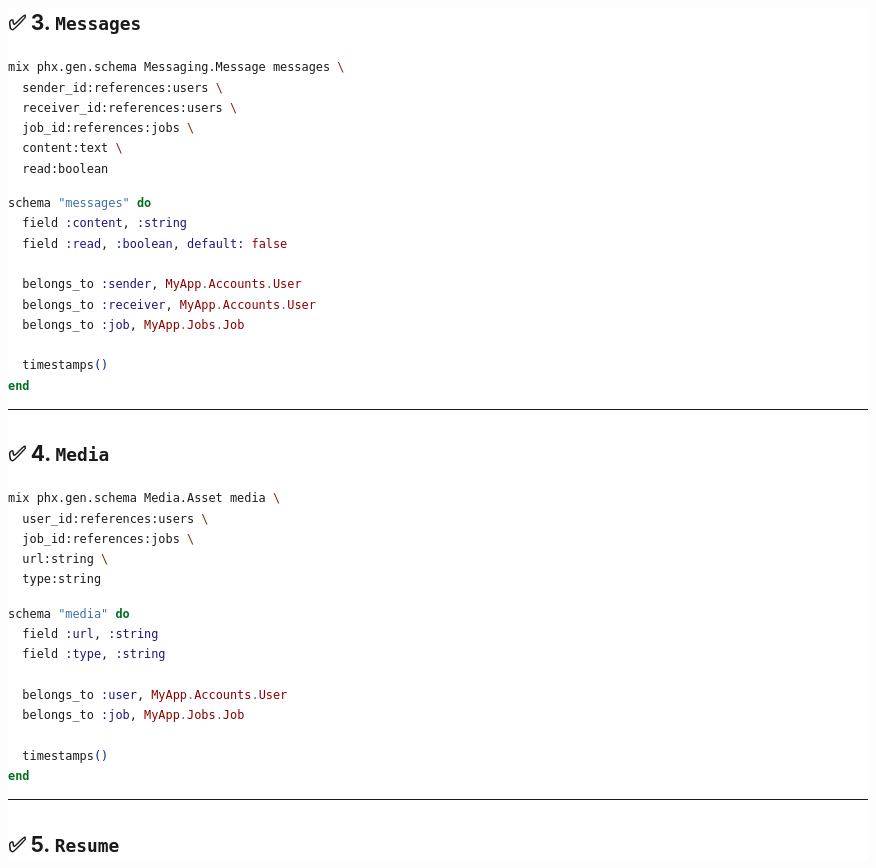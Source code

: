 
## ✅ 3. `Messages`

```bash
mix phx.gen.schema Messaging.Message messages \
  sender_id:references:users \
  receiver_id:references:users \
  job_id:references:jobs \
  content:text \
  read:boolean
```

```elixir
schema "messages" do
  field :content, :string
  field :read, :boolean, default: false

  belongs_to :sender, MyApp.Accounts.User
  belongs_to :receiver, MyApp.Accounts.User
  belongs_to :job, MyApp.Jobs.Job

  timestamps()
end
```

---

## ✅ 4. `Media`

```bash
mix phx.gen.schema Media.Asset media \
  user_id:references:users \
  job_id:references:jobs \
  url:string \
  type:string
```

```elixir
schema "media" do
  field :url, :string
  field :type, :string

  belongs_to :user, MyApp.Accounts.User
  belongs_to :job, MyApp.Jobs.Job

  timestamps()
end
```

---

## ✅ 5. `Resume`
